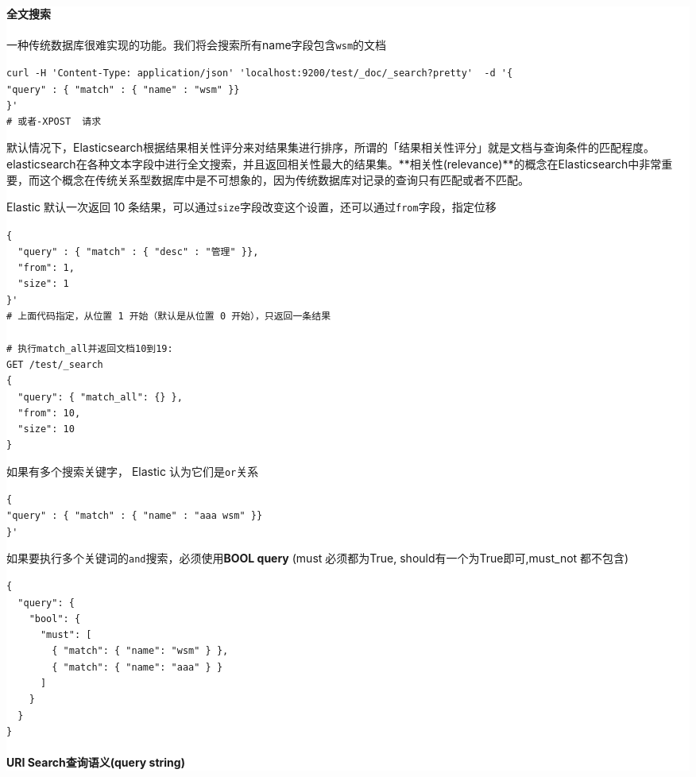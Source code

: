 #### 全文搜索

一种传统数据库很难实现的功能。我们将会搜索所有name字段包含`wsm`的文档

```
curl -H 'Content-Type: application/json' 'localhost:9200/test/_doc/_search?pretty'  -d '{         
"query" : { "match" : { "name" : "wsm" }}
}'
# 或者-XPOST  请求
```

默认情况下，Elasticsearch根据结果相关性评分来对结果集进行排序，所谓的「结果相关性评分」就是文档与查询条件的匹配程度。elasticsearch在各种文本字段中进行全文搜索，并且返回相关性最大的结果集。**相关性(relevance)**的概念在Elasticsearch中非常重要，而这个概念在传统关系型数据库中是不可想象的，因为传统数据库对记录的查询只有匹配或者不匹配。

Elastic 默认一次返回 10 条结果，可以通过`size`字段改变这个设置，还可以通过`from`字段，指定位移

```
{
  "query" : { "match" : { "desc" : "管理" }},
  "from": 1,
  "size": 1
}'
# 上面代码指定，从位置 1 开始（默认是从位置 0 开始），只返回一条结果

# 执行match_all并返回文档10到19:
GET /test/_search
{
  "query": { "match_all": {} },
  "from": 10,
  "size": 10
}
```

如果有多个搜索关键字， Elastic 认为它们是`or`关系

```
{
"query" : { "match" : { "name" : "aaa wsm" }}
}'
```

如果要执行多个关键词的`and`搜索，必须使用**BOOL query**  (must 必须都为True, should有一个为True即可,must_not  都不包含)

```
{
  "query": {
    "bool": {
      "must": [
        { "match": { "name": "wsm" } },
        { "match": { "name": "aaa" } }
      ]
    }
  }
}
```

#### URI Search查询语义(query string)
